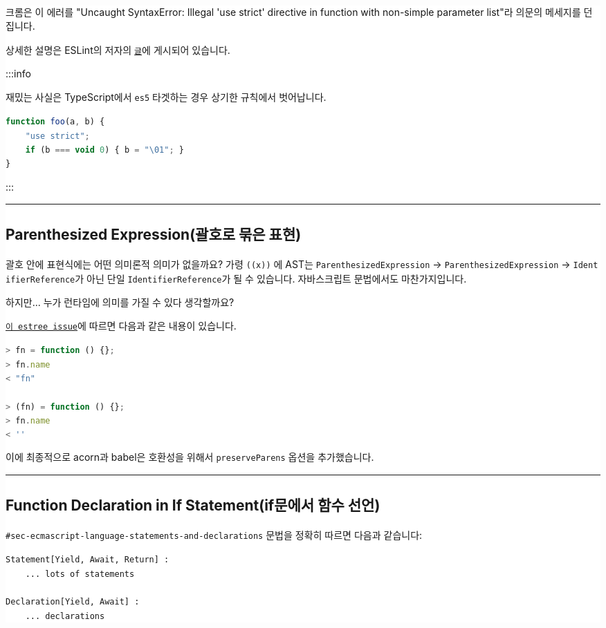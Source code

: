 크롬은 이 에러를 "Uncaught SyntaxError: Illegal 'use strict' directive in
function with non-simple parameter list"라 의문의 메세지를 던집니다.

상세한 설명은 ESLint의 저자의
[`글`](https://humanwhocodes.com/blog/2016/10/the-ecmascript-2016-change-you-probably-dont-know/)에
게시되어 있습니다.

:::info

재밌는 사실은 TypeScript에서 `es5` 타겟하는 경우 상기한 규칙에서 벗어납니다.

```javaScript
function foo(a, b) {
    "use strict";
    if (b === void 0) { b = "\01"; }
}
```

:::

---

## Parenthesized Expression(괄호로 묶은 표현)

괄호 안에 표현식에는 어떤 의미론적 의미가 없을까요? 가령 `((x))` 에 AST는
`ParenthesizedExpression` -> `ParenthesizedExpression` ->
`IdentifierReference`가 아닌 단일 `IdentifierReference`가 될 수 있습니다.
자바스크립트 문법에서도 마찬가지입니다.

하지만... 누가 런타임에 의미를 가질 수 있다 생각할까요?

[`이 estree issue`](https://github.com/estree/estree/issues/194)에 따르면 다음과
같은 내용이 있습니다.

```javascript
> fn = function () {};
> fn.name
< "fn"

> (fn) = function () {};
> fn.name
< ''
```

이에 최종적으로 acorn과 babel은 호환성을 위해서 `preserveParens` 옵션을
추가했습니다.

---

## Function Declaration in If Statement(if문에서 함수 선언)

`#sec-ecmascript-language-statements-and-declarations` 문법을 정확히 따르면
다음과 같습니다:

```markup
Statement[Yield, Await, Return] :
    ... lots of statements

Declaration[Yield, Await] :
    ... declarations
```
